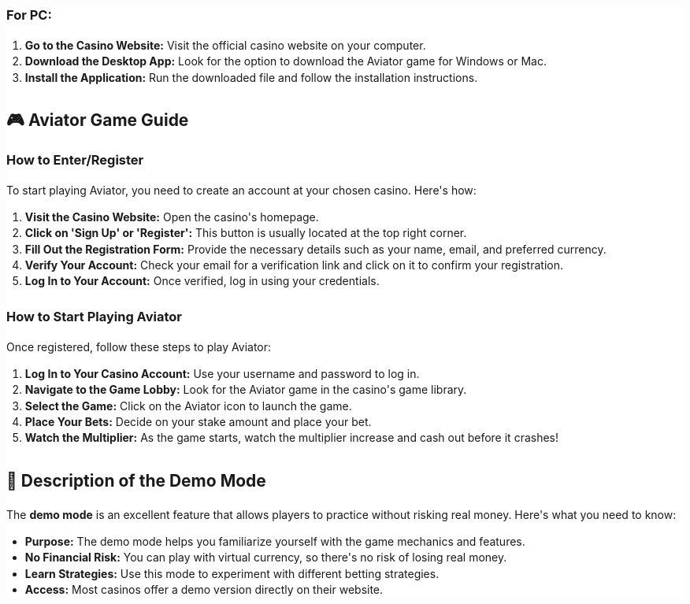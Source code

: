 ### **For PC:**

1.  **Go to the Casino Website:** Visit the official casino website on
    your computer.
2.  **Download the Desktop App:** Look for the option to download the
    Aviator game for Windows or Mac.
3.  **Install the Application:** Run the downloaded file and follow the
    installation instructions.

## 🎮 Aviator Game Guide

### **How to Enter/Register**

To start playing Aviator, you need to create an account at your chosen
casino. Here\'s how:

1.  **Visit the Casino Website:** Open the casino\'s homepage.
2.  **Click on \'Sign Up\' or \'Register\':** This button is usually
    located at the top right corner.
3.  **Fill Out the Registration Form:** Provide the necessary details
    such as your name, email, and preferred currency.
4.  **Verify Your Account:** Check your email for a verification link
    and click on it to confirm your registration.
5.  **Log In to Your Account:** Once verified, log in using your
    credentials.

### **How to Start Playing Aviator**

Once registered, follow these steps to play Aviator:

1.  **Log In to Your Casino Account:** Use your username and password to
    log in.
2.  **Navigate to the Game Lobby:** Look for the Aviator game in the
    casino's game library.
3.  **Select the Game:** Click on the Aviator icon to launch the game.
4.  **Place Your Bets:** Decide on your stake amount and place your bet.
5.  **Watch the Multiplier:** As the game starts, watch the multiplier
    increase and cash out before it crashes!

## 🌟 Description of the Demo Mode

The **demo mode** is an excellent feature that allows players to
practice without risking real money. Here's what you need to know:

-   **Purpose:** The demo mode helps you familiarize yourself with the
    game mechanics and features.
-   **No Financial Risk:** You can play with virtual currency, so
    there's no risk of losing real money.
-   **Learn Strategies:** Use this mode to experiment with different
    betting strategies.
-   **Access:** Most casinos offer a demo version directly on their
    website.
